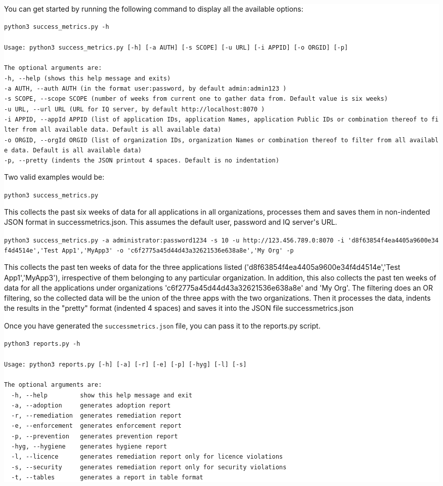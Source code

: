You can get started by running the following command to display all the available options:

```
python3 success_metrics.py -h

Usage: python3 success_metrics.py [-h] [-a AUTH] [-s SCOPE] [-u URL] [-i APPID] [-o ORGID] [-p]

The optional arguments are:
-h, --help (shows this help message and exits)
-a AUTH, --auth AUTH (in the format user:password, by default admin:admin123 )
-s SCOPE, --scope SCOPE (number of weeks from current one to gather data from. Default value is six weeks)
-u URL, --url URL (URL for IQ server, by default http://localhost:8070 )
-i APPID, --appId APPID (list of application IDs, application Names, application Public IDs or combination thereof to filter from all available data. Default is all available data)
-o ORGID, --orgId ORGID (list of organization IDs, organization Names or combination thereof to filter from all available data. Default is all available data)
-p, --pretty (indents the JSON printout 4 spaces. Default is no indentation)
```

Two valid examples would be:

`python3 success_metrics.py`

This collects the past six weeks of data for all applications in all organizations, processes them and saves them in non-indented JSON format in successmetrics.json. This assumes the default user, password and IQ server's URL.

`python3 success_metrics.py -a administrator:password1234 -s 10 -u http://123.456.789.0:8070 -i 'd8f63854f4ea4405a9600e34f4d4514e','Test App1','MyApp3' -o 'c6f2775a45d44d43a32621536e638a8e','My Org' -p`

This collects the past ten weeks of data for the three applications listed ('d8f63854f4ea4405a9600e34f4d4514e','Test App1','MyApp3'), irrespective of them belonging to any particular organization. In addition, this also collects the past ten weeks of data for all the applications under organizations 'c6f2775a45d44d43a32621536e638a8e' and 'My Org'. The filtering does an OR filtering, so the collected data will be the union of the three apps with the two organizations. Then it processes the data, indents the results in the "pretty" format (indented 4 spaces) and saves it into the JSON file successmetrics.json 


Once you have generated the `successmetrics.json` file, you can pass it to the reports.py script.


```
python3 reports.py -h

Usage: python3 reports.py [-h] [-a] [-r] [-e] [-p] [-hyg] [-l] [-s]

The optional arguments are:
  -h, --help         show this help message and exit
  -a, --adoption     generates adoption report
  -r, --remediation  generates remediation report
  -e, --enforcement  generates enforcement report
  -p, --prevention   generates prevention report
  -hyg, --hygiene    generates hygiene report
  -l, --licence      generates remediation report only for licence violations
  -s, --security     generates remediation report only for security violations
  -t, --tables       generates a report in table format
```
